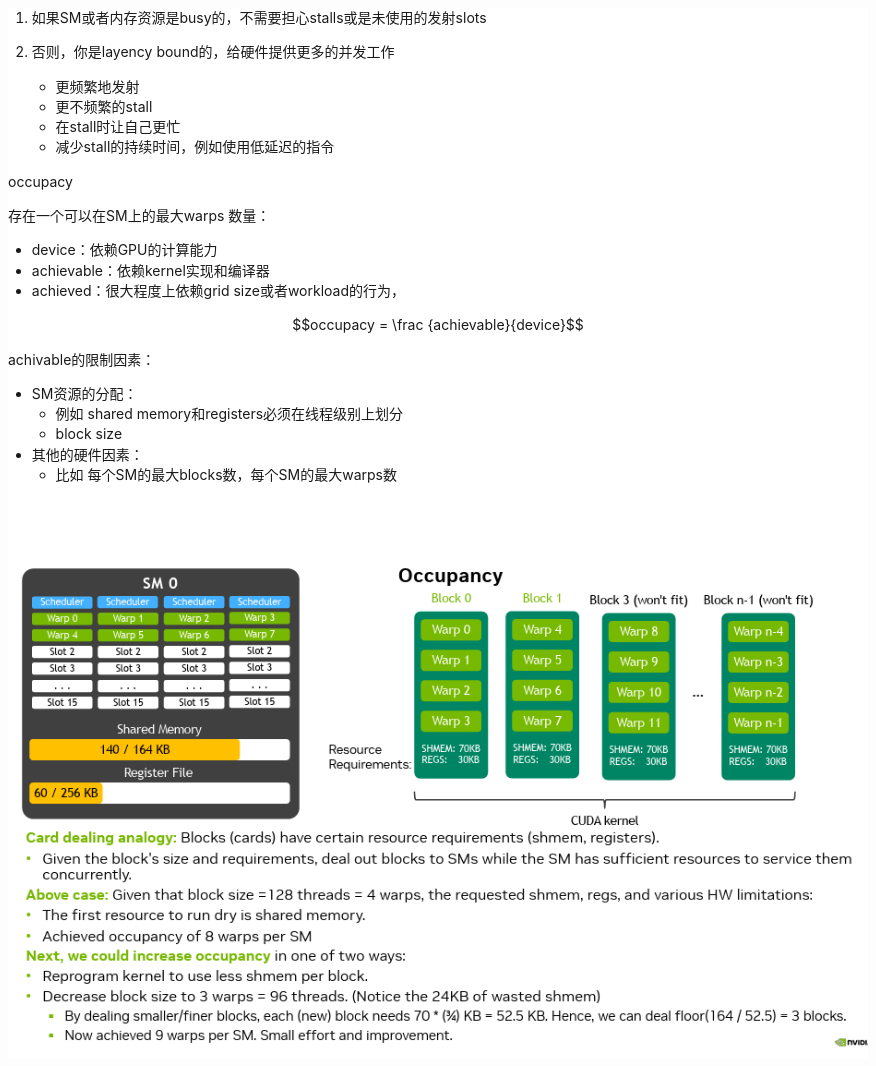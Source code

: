 1. 如果SM或者内存资源是busy的，不需要担心stalls或是未使用的发射slots
2. 否则，你是layency bound的，给硬件提供更多的并发工作

    + 更频繁地发射
    + 更不频繁的stall
    + 在stall时让自己更忙
    + 减少stall的持续时间，例如使用低延迟的指令

occupacy

存在一个可以在SM上的最大warps 数量：

+ device：依赖GPU的计算能力
+ achievable：依赖kernel实现和编译器
+ achieved：很大程度上依赖grid size或者workload的行为，

$$occupacy = \frac {achievable}{device}$$

achivable的限制因素：

+ SM资源的分配：
    + 例如 shared memory和registers必须在线程级别上划分
    + block size
+ 其他的硬件因素：
    + 比如 每个SM的最大blocks数，每个SM的最大warps数

![alt text](image-26.png)
